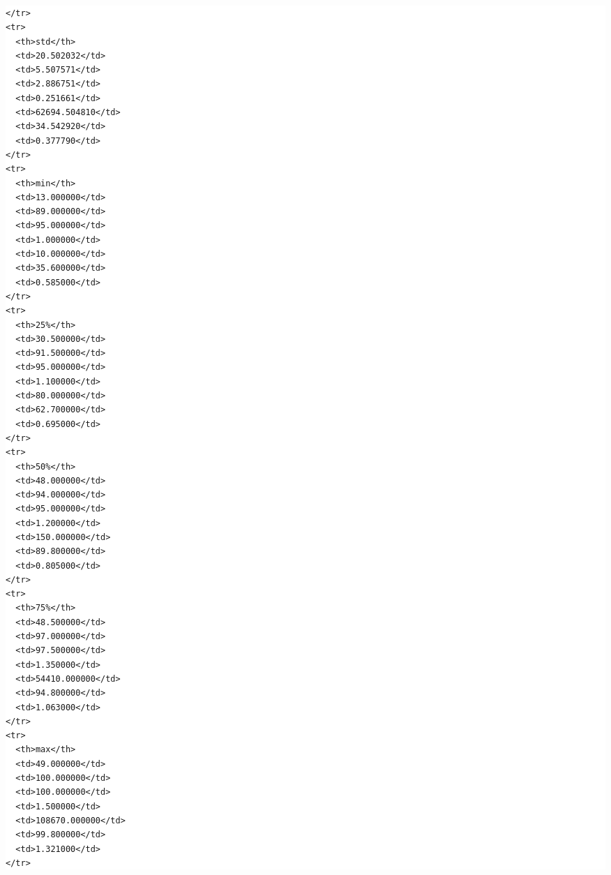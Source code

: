     </tr>
    <tr>
      <th>std</th>
      <td>20.502032</td>
      <td>5.507571</td>
      <td>2.886751</td>
      <td>0.251661</td>
      <td>62694.504810</td>
      <td>34.542920</td>
      <td>0.377790</td>
    </tr>
    <tr>
      <th>min</th>
      <td>13.000000</td>
      <td>89.000000</td>
      <td>95.000000</td>
      <td>1.000000</td>
      <td>10.000000</td>
      <td>35.600000</td>
      <td>0.585000</td>
    </tr>
    <tr>
      <th>25%</th>
      <td>30.500000</td>
      <td>91.500000</td>
      <td>95.000000</td>
      <td>1.100000</td>
      <td>80.000000</td>
      <td>62.700000</td>
      <td>0.695000</td>
    </tr>
    <tr>
      <th>50%</th>
      <td>48.000000</td>
      <td>94.000000</td>
      <td>95.000000</td>
      <td>1.200000</td>
      <td>150.000000</td>
      <td>89.800000</td>
      <td>0.805000</td>
    </tr>
    <tr>
      <th>75%</th>
      <td>48.500000</td>
      <td>97.000000</td>
      <td>97.500000</td>
      <td>1.350000</td>
      <td>54410.000000</td>
      <td>94.800000</td>
      <td>1.063000</td>
    </tr>
    <tr>
      <th>max</th>
      <td>49.000000</td>
      <td>100.000000</td>
      <td>100.000000</td>
      <td>1.500000</td>
      <td>108670.000000</td>
      <td>99.800000</td>
      <td>1.321000</td>
    </tr>
  </tbody>
</table>
</div>